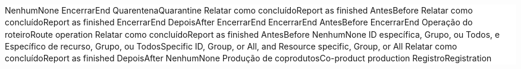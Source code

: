 <td><span data-ttu-id="a57bc-197">Nenhum</span><span class="sxs-lookup"><span data-stu-id="a57bc-197">None</span></span></td>
</tr>
<tr>
<td><span data-ttu-id="a57bc-198">Encerrar</span><span class="sxs-lookup"><span data-stu-id="a57bc-198">End</span></span></td>
</tr>
<tr>
<td rowspan="4"><span data-ttu-id="a57bc-199">Quarentena</span><span class="sxs-lookup"><span data-stu-id="a57bc-199">Quarantine</span></span></td>
<td rowspan="3"><span data-ttu-id="a57bc-200">Relatar como concluído</span><span class="sxs-lookup"><span data-stu-id="a57bc-200">Report as finished</span></span></td>
<td rowspan="2"><span data-ttu-id="a57bc-201">Antes</span><span class="sxs-lookup"><span data-stu-id="a57bc-201">Before</span></span></td>
<td><span data-ttu-id="a57bc-202">Relatar como concluído</span><span class="sxs-lookup"><span data-stu-id="a57bc-202">Report as finished</span></span></td>
</tr>
<tr>
<td><span data-ttu-id="a57bc-203">Encerrar</span><span class="sxs-lookup"><span data-stu-id="a57bc-203">End</span></span></td>
</tr>
<tr>
<td><span data-ttu-id="a57bc-204">Depois</span><span class="sxs-lookup"><span data-stu-id="a57bc-204">After</span></span></td>
<td><span data-ttu-id="a57bc-205">Encerrar</span><span class="sxs-lookup"><span data-stu-id="a57bc-205">End</span></span></td>
</tr>
<tr>
<td><span data-ttu-id="a57bc-206">Encerrar</span><span class="sxs-lookup"><span data-stu-id="a57bc-206">End</span></span></td>
<td><span data-ttu-id="a57bc-207">Antes</span><span class="sxs-lookup"><span data-stu-id="a57bc-207">Before</span></span></td>
<td><span data-ttu-id="a57bc-208">Encerrar</span><span class="sxs-lookup"><span data-stu-id="a57bc-208">End</span></span></td>
</tr>
<tr>
<td rowspan="3"><span data-ttu-id="a57bc-209">Operação do roteiro</span><span class="sxs-lookup"><span data-stu-id="a57bc-209">Route operation</span></span></td>
<td rowspan="3"><span data-ttu-id="a57bc-210">Relatar como concluído</span><span class="sxs-lookup"><span data-stu-id="a57bc-210">Report as finished</span></span></td>
<td rowspan="2"><span data-ttu-id="a57bc-211">Antes</span><span class="sxs-lookup"><span data-stu-id="a57bc-211">Before</span></span></td>
<td><span data-ttu-id="a57bc-212">Nenhum</span><span class="sxs-lookup"><span data-stu-id="a57bc-212">None</span></span></td>
<td rowspan="3"><span data-ttu-id="a57bc-213">ID específica, Grupo, ou Todos, e Específico de recurso, Grupo, ou Todos</span><span class="sxs-lookup"><span data-stu-id="a57bc-213">Specific ID, Group, or All, and Resource specific, Group, or All</span></span></td>
</tr>
<tr>
<td><span data-ttu-id="a57bc-214">Relatar como concluído</span><span class="sxs-lookup"><span data-stu-id="a57bc-214">Report as finished</span></span></td>
</tr>
<tr>
<td><span data-ttu-id="a57bc-215">Depois</span><span class="sxs-lookup"><span data-stu-id="a57bc-215">After</span></span></td>
<td><span data-ttu-id="a57bc-216">Nenhum</span><span class="sxs-lookup"><span data-stu-id="a57bc-216">None</span></span></td>
</tr>
<tr>
<td rowspan="3"><span data-ttu-id="a57bc-217">Produção de coprodutos</span><span class="sxs-lookup"><span data-stu-id="a57bc-217">Co-product production</span></span></td>
<td><span data-ttu-id="a57bc-218">Registro</span><span class="sxs-lookup"><span data-stu-id="a57bc-218">Registration</span></span></td>